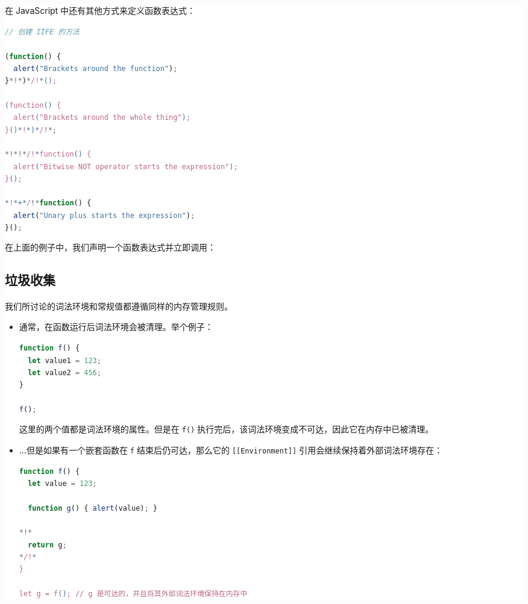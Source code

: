 在 JavaScript 中还有其他方式来定义函数表达式：

```js run
// 创建 IIFE 的方法

(function() {
  alert("Brackets around the function");
}*!*)*/!*();

(function() {
  alert("Brackets around the whole thing");
}()*!*)*/!*;

*!*!*/!*function() {
  alert("Bitwise NOT operator starts the expression");
}();

*!*+*/!*function() {
  alert("Unary plus starts the expression");
}();
```

在上面的例子中，我们声明一个函数表达式并立即调用：

## 垃圾收集

我们所讨论的词法环境和常规值都遵循同样的内存管理规则。

- 通常，在函数运行后词法环境会被清理。举个例子：

    ```js
    function f() {
      let value1 = 123;
      let value2 = 456;
    }

    f();
    ```

    这里的两个值都是词法环境的属性。但是在 `f()` 执行完后，该词法环境变成不可达，因此它在内存中已被清理。

- ...但是如果有一个嵌套函数在 `f` 结束后仍可达，那么它的 `[[Environment]]` 引用会继续保持着外部词法环境存在：

    ```js
    function f() {
      let value = 123;

      function g() { alert(value); }

    *!*
      return g;
    */!*
    }

    let g = f(); // g 是可达的，并且将其外部词法环境保持在内存中
    ```
